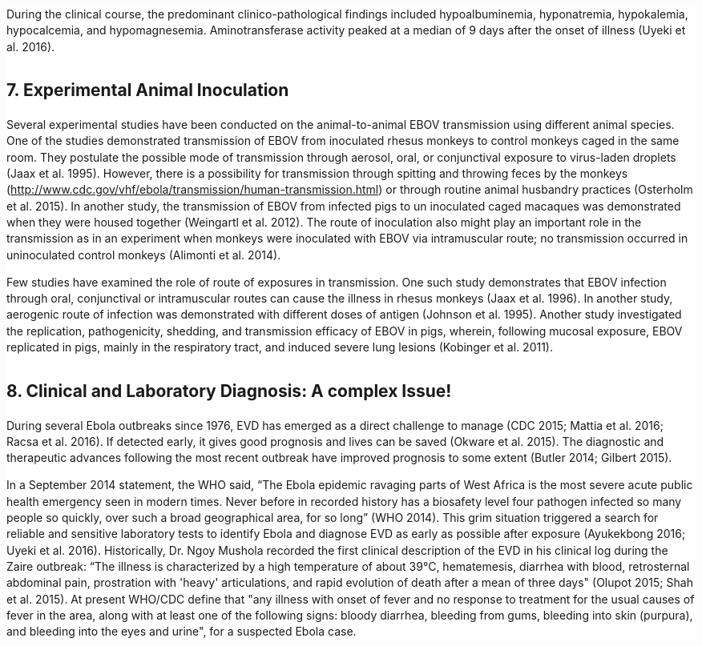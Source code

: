 During the clinical course, the predominant clinico-pathological findings included hypoalbuminemia, hyponatremia, hypokalemia, hypocalcemia, and hypomagnesemia. Aminotransferase activity peaked at a median of 9 days after the onset of illness (Uyeki et al. 2016).

## 7. Experimental Animal Inoculation

Several experimental studies have been conducted on the animal-to-animal EBOV transmission using different animal species. One of the studies demonstrated transmission of EBOV from inoculated rhesus monkeys to control monkeys caged in the same room. They postulate the possible mode of transmission through aerosol, oral, or conjunctival exposure to virus-laden droplets (Jaax et al. 1995). However, there is a possibility for transmission through spitting and throwing feces by the monkeys (http://www.cdc.gov/vhf/ebola/transmission/human-transmission.html) or through routine animal husbandry practices (Osterholm et al. 2015). In another study, the transmission of EBOV from infected pigs to un inoculated caged macaques was demonstrated when they were housed together (Weingartl et al. 2012). The route of inoculation also might play an important role in the transmission as in an experiment when monkeys were inoculated with EBOV via intramuscular route; no transmission occurred in uninoculated control monkeys (Alimonti et al. 2014).

Few studies have examined the role of route of exposures in transmission. One such study demonstrates that EBOV infection through oral, conjunctival or intramuscular routes can cause the illness in rhesus monkeys (Jaax et al. 1996). In another study, aerogenic route of infection was demonstrated with different doses of antigen (Johnson et al. 1995). Another study investigated the replication, pathogenicity, shedding, and transmission efficacy of EBOV in pigs, wherein, following mucosal exposure, EBOV replicated in pigs, mainly in the respiratory tract, and induced severe lung lesions (Kobinger et al. 2011).

## 8. Clinical and Laboratory Diagnosis: A complex Issue!

During several Ebola outbreaks since 1976, EVD has emerged as a direct challenge to manage (CDC 2015; Mattia et al. 2016; Racsa et al. 2016). If detected early, it gives good prognosis and lives can be saved (Okware et al. 2015). The diagnostic and therapeutic advances following the most recent outbreak have improved prognosis to some extent (Butler 2014; Gilbert 2015).

In a September 2014 statement, the WHO said, “The Ebola epidemic ravaging parts of West Africa is the most severe acute public health emergency seen in modern times. Never before in recorded history has a biosafety level four pathogen infected so many people so quickly, over such a broad geographical area, for so long” (WHO 2014). This grim situation triggered a search for reliable and sensitive laboratory tests to identify Ebola and diagnose EVD as early as possible after exposure (Ayukekbong 2016; Uyeki et al. 2016). Historically, Dr. Ngoy Mushola recorded the first clinical description of the EVD in his clinical log during the Zaire outbreak: “The illness is characterized by a high temperature of about 39°C,
hematemesis, diarrhea with blood, retrosternal abdominal pain, prostration with 'heavy' articulations, and rapid evolution of death after a mean of three days" (Olupot 2015; Shah et al. 2015). At present WHO/CDC define that "any illness with onset of fever and no response to treatment for the usual causes of fever in the area, along with at least one of the following signs: bloody diarrhea, bleeding from gums, bleeding into skin (purpura), and bleeding into the eyes and urine", for a suspected Ebola case.
